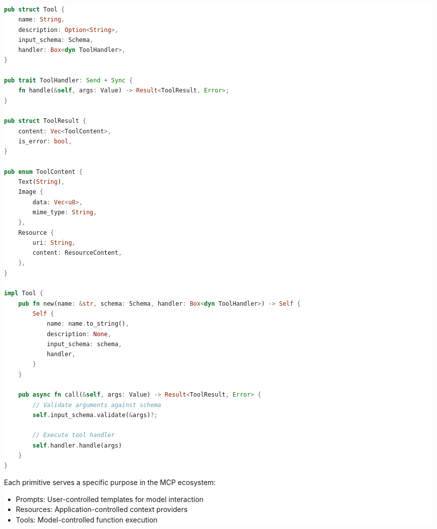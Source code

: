 ```rust
pub struct Tool {
    name: String,
    description: Option<String>,
    input_schema: Schema,
    handler: Box<dyn ToolHandler>,
}

pub trait ToolHandler: Send + Sync {
    fn handle(&self, args: Value) -> Result<ToolResult, Error>;
}

pub struct ToolResult {
    content: Vec<ToolContent>,
    is_error: bool,
}

pub enum ToolContent {
    Text(String),
    Image {
        data: Vec<u8>,
        mime_type: String,
    },
    Resource {
        uri: String,
        content: ResourceContent,
    },
}

impl Tool {
    pub fn new(name: &str, schema: Schema, handler: Box<dyn ToolHandler>) -> Self {
        Self {
            name: name.to_string(),
            description: None,
            input_schema: schema,
            handler,
        }
    }

    pub async fn call(&self, args: Value) -> Result<ToolResult, Error> {
        // Validate arguments against schema
        self.input_schema.validate(&args)?;
        
        // Execute tool handler
        self.handler.handle(args)
    }
}
```

Each primitive serves a specific purpose in the MCP ecosystem:
- Prompts: User-controlled templates for model interaction
- Resources: Application-controlled context providers
- Tools: Model-controlled function execution
